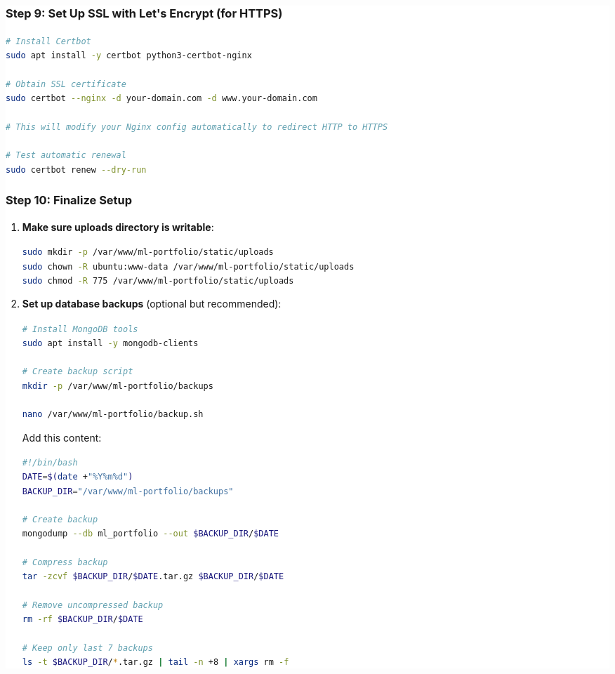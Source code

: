 ### Step 9: Set Up SSL with Let's Encrypt (for HTTPS)

```bash
# Install Certbot
sudo apt install -y certbot python3-certbot-nginx

# Obtain SSL certificate
sudo certbot --nginx -d your-domain.com -d www.your-domain.com

# This will modify your Nginx config automatically to redirect HTTP to HTTPS

# Test automatic renewal
sudo certbot renew --dry-run
```

### Step 10: Finalize Setup

1. **Make sure uploads directory is writable**:
   ```bash
   sudo mkdir -p /var/www/ml-portfolio/static/uploads
   sudo chown -R ubuntu:www-data /var/www/ml-portfolio/static/uploads
   sudo chmod -R 775 /var/www/ml-portfolio/static/uploads
   ```

2. **Set up database backups** (optional but recommended):
   ```bash
   # Install MongoDB tools
   sudo apt install -y mongodb-clients
   
   # Create backup script
   mkdir -p /var/www/ml-portfolio/backups
   
   nano /var/www/ml-portfolio/backup.sh
   ```
   
   Add this content:
   ```bash
   #!/bin/bash
   DATE=$(date +"%Y%m%d")
   BACKUP_DIR="/var/www/ml-portfolio/backups"
   
   # Create backup
   mongodump --db ml_portfolio --out $BACKUP_DIR/$DATE
   
   # Compress backup
   tar -zcvf $BACKUP_DIR/$DATE.tar.gz $BACKUP_DIR/$DATE
   
   # Remove uncompressed backup
   rm -rf $BACKUP_DIR/$DATE
   
   # Keep only last 7 backups
   ls -t $BACKUP_DIR/*.tar.gz | tail -n +8 | xargs rm -f
   ```
   